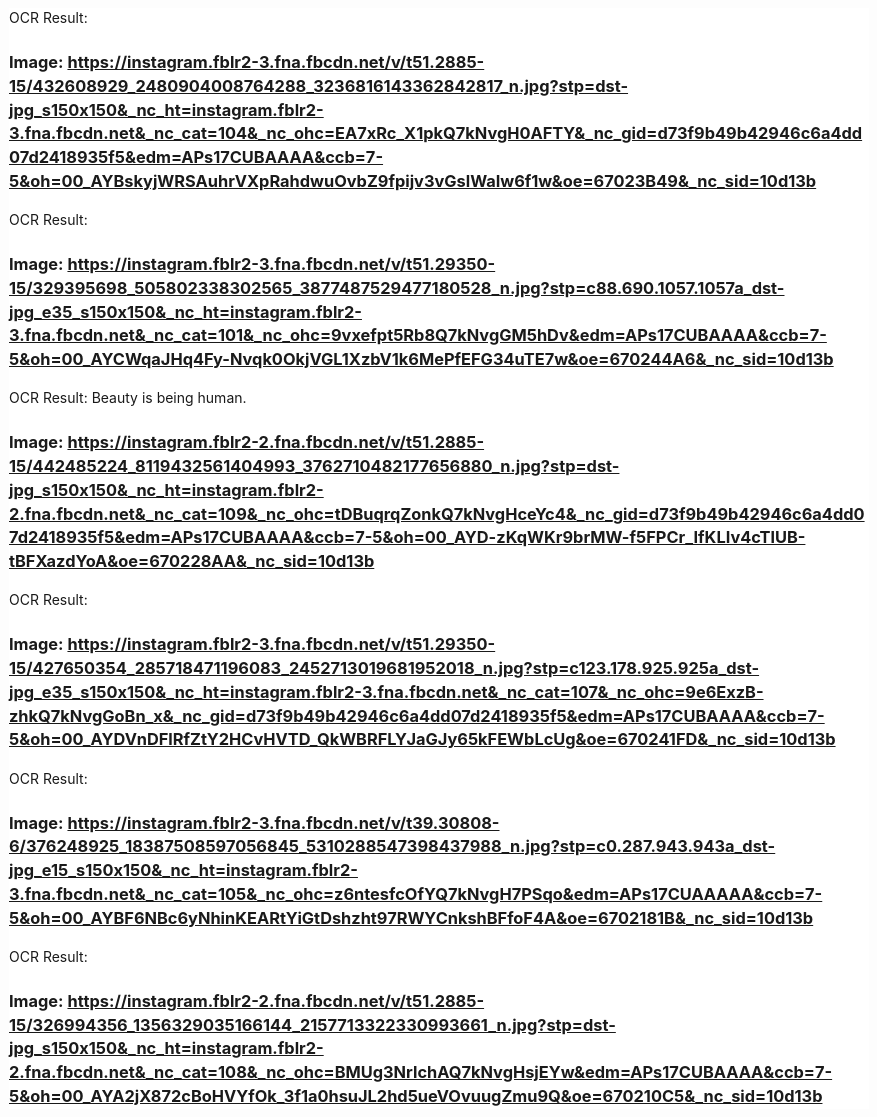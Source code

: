 OCR Result: 

### Image: https://instagram.fblr2-3.fna.fbcdn.net/v/t51.2885-15/432608929_2480904008764288_3236816143362842817_n.jpg?stp=dst-jpg_s150x150&_nc_ht=instagram.fblr2-3.fna.fbcdn.net&_nc_cat=104&_nc_ohc=EA7xRc_X1pkQ7kNvgH0AFTY&_nc_gid=d73f9b49b42946c6a4dd07d2418935f5&edm=APs17CUBAAAA&ccb=7-5&oh=00_AYBskyjWRSAuhrVXpRahdwuOvbZ9fpijv3vGslWaIw6f1w&oe=67023B49&_nc_sid=10d13b

OCR Result: 

### Image: https://instagram.fblr2-3.fna.fbcdn.net/v/t51.29350-15/329395698_505802338302565_3877487529477180528_n.jpg?stp=c88.690.1057.1057a_dst-jpg_e35_s150x150&_nc_ht=instagram.fblr2-3.fna.fbcdn.net&_nc_cat=101&_nc_ohc=9vxefpt5Rb8Q7kNvgGM5hDv&edm=APs17CUBAAAA&ccb=7-5&oh=00_AYCWqaJHq4Fy-Nvqk0OkjVGL1XzbV1k6MePfEFG34uTE7w&oe=670244A6&_nc_sid=10d13b

OCR Result: Beauty is
being human.

### Image: https://instagram.fblr2-2.fna.fbcdn.net/v/t51.2885-15/442485224_8119432561404993_3762710482177656880_n.jpg?stp=dst-jpg_s150x150&_nc_ht=instagram.fblr2-2.fna.fbcdn.net&_nc_cat=109&_nc_ohc=tDBuqrqZonkQ7kNvgHceYc4&_nc_gid=d73f9b49b42946c6a4dd07d2418935f5&edm=APs17CUBAAAA&ccb=7-5&oh=00_AYD-zKqWKr9brMW-f5FPCr_IfKLIv4cTlUB-tBFXazdYoA&oe=670228AA&_nc_sid=10d13b

OCR Result: 

### Image: https://instagram.fblr2-3.fna.fbcdn.net/v/t51.29350-15/427650354_285718471196083_2452713019681952018_n.jpg?stp=c123.178.925.925a_dst-jpg_e35_s150x150&_nc_ht=instagram.fblr2-3.fna.fbcdn.net&_nc_cat=107&_nc_ohc=9e6ExzB-zhkQ7kNvgGoBn_x&_nc_gid=d73f9b49b42946c6a4dd07d2418935f5&edm=APs17CUBAAAA&ccb=7-5&oh=00_AYDVnDFlRfZtY2HCvHVTD_QkWBRFLYJaGJy65kFEWbLcUg&oe=670241FD&_nc_sid=10d13b

OCR Result: 

### Image: https://instagram.fblr2-3.fna.fbcdn.net/v/t39.30808-6/376248925_18387508597056845_5310288547398437988_n.jpg?stp=c0.287.943.943a_dst-jpg_e15_s150x150&_nc_ht=instagram.fblr2-3.fna.fbcdn.net&_nc_cat=105&_nc_ohc=z6ntesfcOfYQ7kNvgH7PSqo&edm=APs17CUAAAAA&ccb=7-5&oh=00_AYBF6NBc6yNhinKEARtYiGtDshzht97RWYCnkshBFfoF4A&oe=6702181B&_nc_sid=10d13b

OCR Result: 

### Image: https://instagram.fblr2-2.fna.fbcdn.net/v/t51.2885-15/326994356_1356329035166144_2157713322330993661_n.jpg?stp=dst-jpg_s150x150&_nc_ht=instagram.fblr2-2.fna.fbcdn.net&_nc_cat=108&_nc_ohc=BMUg3NrlchAQ7kNvgHsjEYw&edm=APs17CUBAAAA&ccb=7-5&oh=00_AYA2jX872cBoHVYfOk_3f1a0hsuJL2hd5ueVOvuugZmu9Q&oe=670210C5&_nc_sid=10d13b
